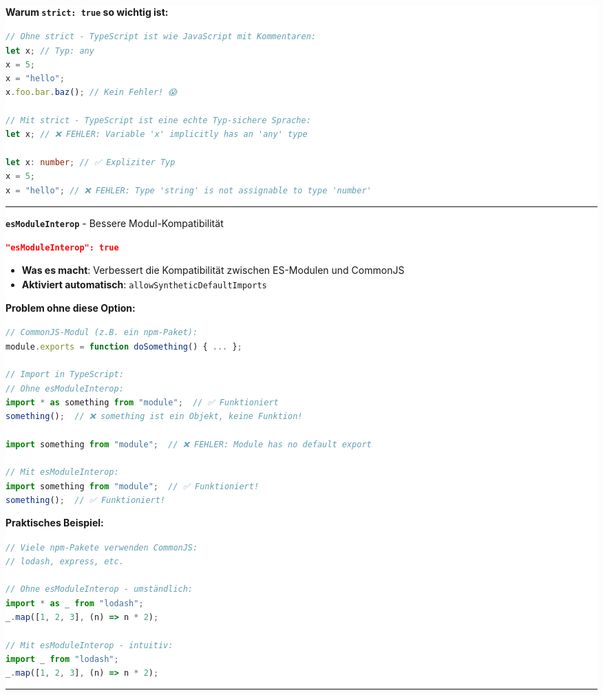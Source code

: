 **Warum `strict: true` so wichtig ist:**

```typescript
// Ohne strict - TypeScript ist wie JavaScript mit Kommentaren:
let x; // Typ: any
x = 5;
x = "hello";
x.foo.bar.baz(); // Kein Fehler! 😱

// Mit strict - TypeScript ist eine echte Typ-sichere Sprache:
let x; // ❌ FEHLER: Variable 'x' implicitly has an 'any' type

let x: number; // ✅ Expliziter Typ
x = 5;
x = "hello"; // ❌ FEHLER: Type 'string' is not assignable to type 'number'
```

---

**`esModuleInterop`** - Bessere Modul-Kompatibilität

```json
"esModuleInterop": true
```

- **Was es macht**: Verbessert die Kompatibilität zwischen ES-Modulen und CommonJS
- **Aktiviert automatisch**: `allowSyntheticDefaultImports`

**Problem ohne diese Option:**

```typescript
// CommonJS-Modul (z.B. ein npm-Paket):
module.exports = function doSomething() { ... };

// Import in TypeScript:
// Ohne esModuleInterop:
import * as something from "module";  // ✅ Funktioniert
something();  // ❌ something ist ein Objekt, keine Funktion!

import something from "module";  // ❌ FEHLER: Module has no default export

// Mit esModuleInterop:
import something from "module";  // ✅ Funktioniert!
something();  // ✅ Funktioniert!
```

**Praktisches Beispiel:**

```typescript
// Viele npm-Pakete verwenden CommonJS:
// lodash, express, etc.

// Ohne esModuleInterop - umständlich:
import * as _ from "lodash";
_.map([1, 2, 3], (n) => n * 2);

// Mit esModuleInterop - intuitiv:
import _ from "lodash";
_.map([1, 2, 3], (n) => n * 2);
```

---